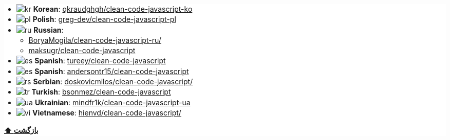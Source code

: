 - ![kr](https://raw.githubusercontent.com/gosquared/flags/master/flags/flags/shiny/24/South-Korea.png) **Korean**: [qkraudghgh/clean-code-javascript-ko](https://github.com/qkraudghgh/clean-code-javascript-ko)
- ![pl](https://raw.githubusercontent.com/gosquared/flags/master/flags/flags/shiny/24/Poland.png) **Polish**: [greg-dev/clean-code-javascript-pl](https://github.com/greg-dev/clean-code-javascript-pl)
- ![ru](https://raw.githubusercontent.com/gosquared/flags/master/flags/flags/shiny/24/Russia.png) **Russian**:
  - [BoryaMogila/clean-code-javascript-ru/](https://github.com/BoryaMogila/clean-code-javascript-ru/)
  - [maksugr/clean-code-javascript](https://github.com/maksugr/clean-code-javascript)
- ![es](https://raw.githubusercontent.com/gosquared/flags/master/flags/flags/shiny/24/Spain.png) **Spanish**: [tureey/clean-code-javascript](https://github.com/tureey/clean-code-javascript)
- ![es](https://raw.githubusercontent.com/gosquared/flags/master/flags/flags/shiny/24/Uruguay.png) **Spanish**: [andersontr15/clean-code-javascript](https://github.com/andersontr15/clean-code-javascript-es)
- ![rs](https://raw.githubusercontent.com/gosquared/flags/master/flags/flags/shiny/24/Serbia.png) **Serbian**: [doskovicmilos/clean-code-javascript/](https://github.com/doskovicmilos/clean-code-javascript)
- ![tr](https://raw.githubusercontent.com/gosquared/flags/master/flags/flags/shiny/24/Turkey.png) **Turkish**: [bsonmez/clean-code-javascript](https://github.com/bsonmez/clean-code-javascript/tree/turkish-translation)
- ![ua](https://raw.githubusercontent.com/gosquared/flags/master/flags/flags/shiny/24/Ukraine.png) **Ukrainian**: [mindfr1k/clean-code-javascript-ua](https://github.com/mindfr1k/clean-code-javascript-ua)
- ![vi](https://raw.githubusercontent.com/gosquared/flags/master/flags/flags/shiny/24/Vietnam.png) **Vietnamese**: [hienvd/clean-code-javascript/](https://github.com/hienvd/clean-code-javascript/)

**[⬆ بازگشت](#فهرست-محتوا)**
